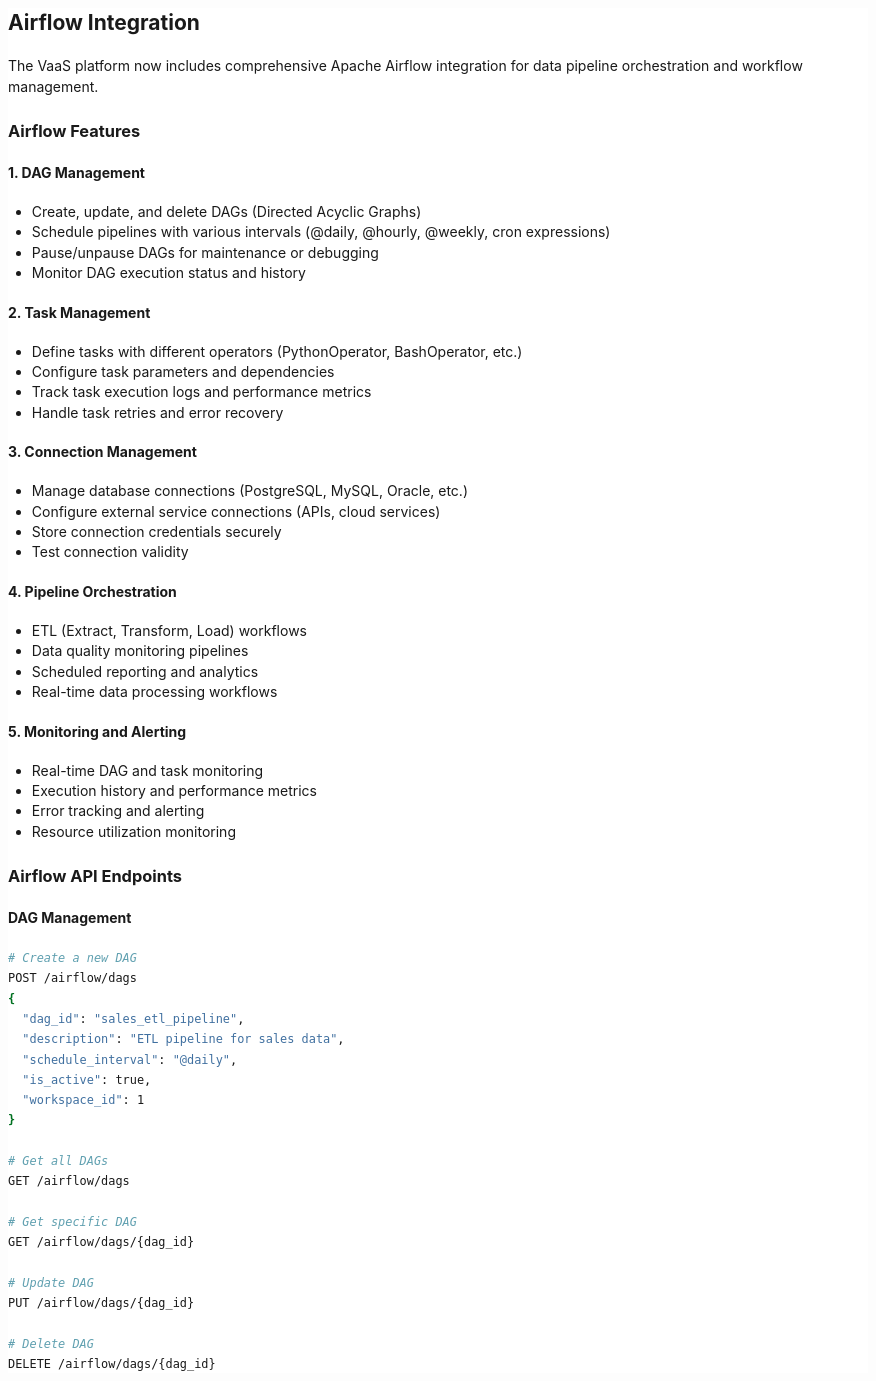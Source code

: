 ## Airflow Integration

The VaaS platform now includes comprehensive Apache Airflow integration for data pipeline orchestration and workflow management.

### Airflow Features

#### 1. **DAG Management**
- Create, update, and delete DAGs (Directed Acyclic Graphs)
- Schedule pipelines with various intervals (@daily, @hourly, @weekly, cron expressions)
- Pause/unpause DAGs for maintenance or debugging
- Monitor DAG execution status and history

#### 2. **Task Management**
- Define tasks with different operators (PythonOperator, BashOperator, etc.)
- Configure task parameters and dependencies
- Track task execution logs and performance metrics
- Handle task retries and error recovery

#### 3. **Connection Management**
- Manage database connections (PostgreSQL, MySQL, Oracle, etc.)
- Configure external service connections (APIs, cloud services)
- Store connection credentials securely
- Test connection validity

#### 4. **Pipeline Orchestration**
- ETL (Extract, Transform, Load) workflows
- Data quality monitoring pipelines
- Scheduled reporting and analytics
- Real-time data processing workflows

#### 5. **Monitoring and Alerting**
- Real-time DAG and task monitoring
- Execution history and performance metrics
- Error tracking and alerting
- Resource utilization monitoring

### Airflow API Endpoints

#### DAG Management
```bash
# Create a new DAG
POST /airflow/dags
{
  "dag_id": "sales_etl_pipeline",
  "description": "ETL pipeline for sales data",
  "schedule_interval": "@daily",
  "is_active": true,
  "workspace_id": 1
}

# Get all DAGs
GET /airflow/dags

# Get specific DAG
GET /airflow/dags/{dag_id}

# Update DAG
PUT /airflow/dags/{dag_id}

# Delete DAG
DELETE /airflow/dags/{dag_id}

```